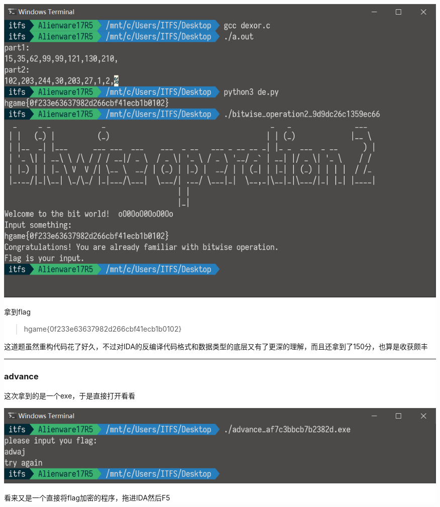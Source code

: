 ![](img095.png)

拿到flag
> hgame{0f233e63637982d266cbf41ecb1b0102}

这道题虽然重构代码花了好久，不过对IDA的反编译代码格式和数据类型的底层又有了更深的理解，而且还拿到了150分，也算是收获颇丰

---

### advance

这次拿到的是一个exe，于是直接打开看看

![](img096.png)

看来又是一个直接将flag加密的程序，拖进IDA然后F5
